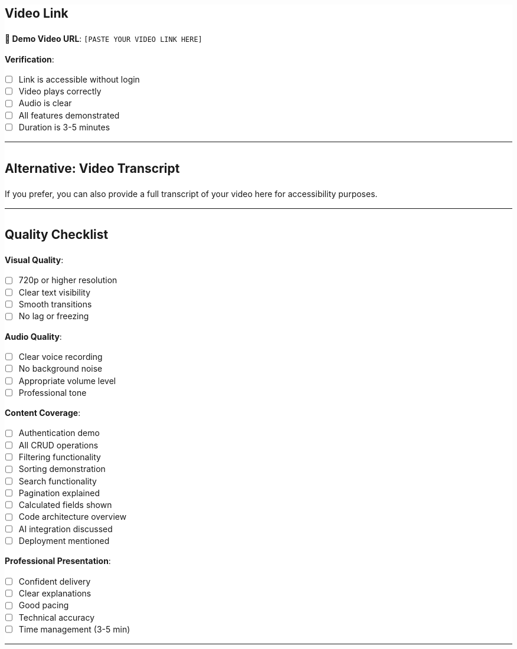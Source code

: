 
## Video Link

**🎥 Demo Video URL**: `[PASTE YOUR VIDEO LINK HERE]`

**Verification**: 
- [ ] Link is accessible without login
- [ ] Video plays correctly
- [ ] Audio is clear
- [ ] All features demonstrated
- [ ] Duration is 3-5 minutes

---

## Alternative: Video Transcript

If you prefer, you can also provide a full transcript of your video here for accessibility purposes.

---

## Quality Checklist

**Visual Quality**:
- [ ] 720p or higher resolution
- [ ] Clear text visibility
- [ ] Smooth transitions
- [ ] No lag or freezing

**Audio Quality**:
- [ ] Clear voice recording
- [ ] No background noise
- [ ] Appropriate volume level
- [ ] Professional tone

**Content Coverage**:
- [ ] Authentication demo
- [ ] All CRUD operations
- [ ] Filtering functionality
- [ ] Sorting demonstration
- [ ] Search functionality
- [ ] Pagination explained
- [ ] Calculated fields shown
- [ ] Code architecture overview
- [ ] AI integration discussed
- [ ] Deployment mentioned

**Professional Presentation**:
- [ ] Confident delivery
- [ ] Clear explanations
- [ ] Good pacing
- [ ] Technical accuracy
- [ ] Time management (3-5 min)

---